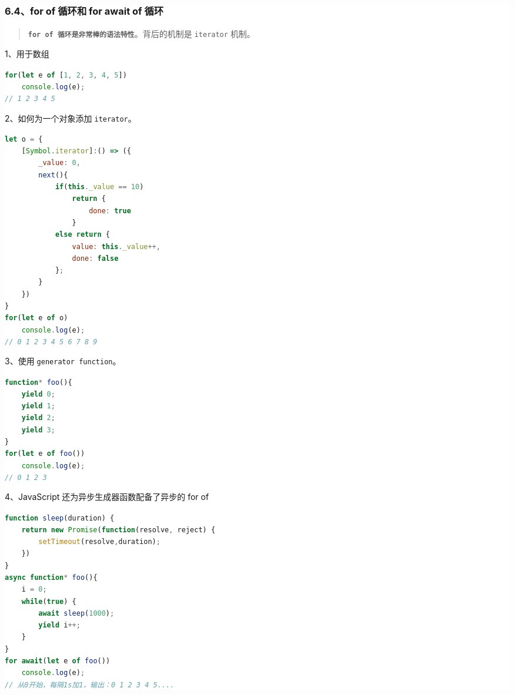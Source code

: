 ### 6.4、for of 循环和 for await of 循环

> **`for of 循环是非常棒的语法特性`**。背后的机制是 `iterator` 机制。

1、用于数组

```js
for(let e of [1, 2, 3, 4, 5])
    console.log(e);
// 1 2 3 4 5
```

2、如何为一个对象添加 `iterator`。

```js
let o = {  
    [Symbol.iterator]:() => ({
        _value: 0,
        next(){
            if(this._value == 10)
                return {
                    done: true
                }
            else return {
                value: this._value++,
                done: false
            };
        }
    })
}
for(let e of o)
    console.log(e);
// 0 1 2 3 4 5 6 7 8 9
```

3、使用 `generator function`。

```js
function* foo(){
    yield 0;
    yield 1;
    yield 2;
    yield 3;
}
for(let e of foo())
    console.log(e);
// 0 1 2 3
```

4、JavaScript 还为异步生成器函数配备了异步的 for of

```js
function sleep(duration) {
    return new Promise(function(resolve, reject) {
        setTimeout(resolve,duration);
    })
}
async function* foo(){
    i = 0;
    while(true) {
        await sleep(1000);
        yield i++;
    }
}
for await(let e of foo())
    console.log(e);
// 从0开始，每隔1s加1，输出：0 1 2 3 4 5....
```
